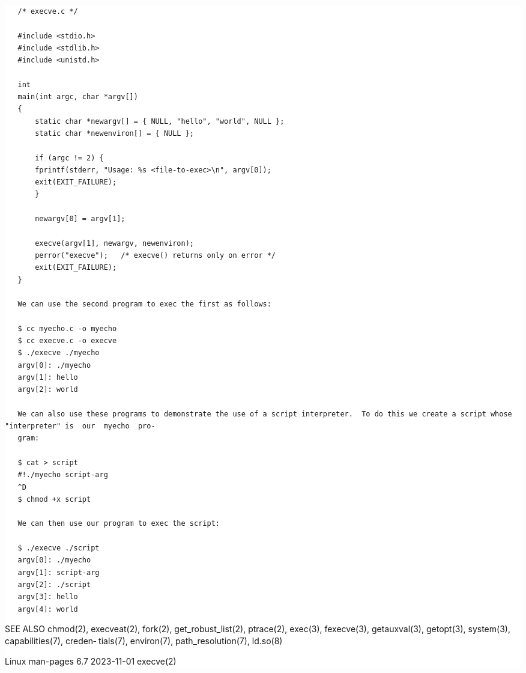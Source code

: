 	   /* execve.c */

	   #include <stdio.h>
	   #include <stdlib.h>
	   #include <unistd.h>

	   int
	   main(int argc, char *argv[])
	   {
	       static char *newargv[] = { NULL, "hello", "world", NULL };
	       static char *newenviron[] = { NULL };

	       if (argc != 2) {
		   fprintf(stderr, "Usage: %s <file-to-exec>\n", argv[0]);
		   exit(EXIT_FAILURE);
	       }

	       newargv[0] = argv[1];

	       execve(argv[1], newargv, newenviron);
	       perror("execve");   /* execve() returns only on error */
	       exit(EXIT_FAILURE);
	   }

       We can use the second program to exec the first as follows:

	   $ cc myecho.c -o myecho
	   $ cc execve.c -o execve
	   $ ./execve ./myecho
	   argv[0]: ./myecho
	   argv[1]: hello
	   argv[2]: world

       We can also use these programs to demonstrate the use of a script interpreter.  To do this we create a script whose "interpreter" is  our  myecho  pro‐
       gram:

	   $ cat > script
	   #!./myecho script-arg
	   ^D
	   $ chmod +x script

       We can then use our program to exec the script:

	   $ ./execve ./script
	   argv[0]: ./myecho
	   argv[1]: script-arg
	   argv[2]: ./script
	   argv[3]: hello
	   argv[4]: world

SEE ALSO
       chmod(2),  execveat(2),	fork(2),  get_robust_list(2),  ptrace(2),  exec(3),  fexecve(3),  getauxval(3), getopt(3), system(3), capabilities(7), creden‐
       tials(7), environ(7), path_resolution(7), ld.so(8)

Linux man-pages 6.7							  2023-11-01								     execve(2)
